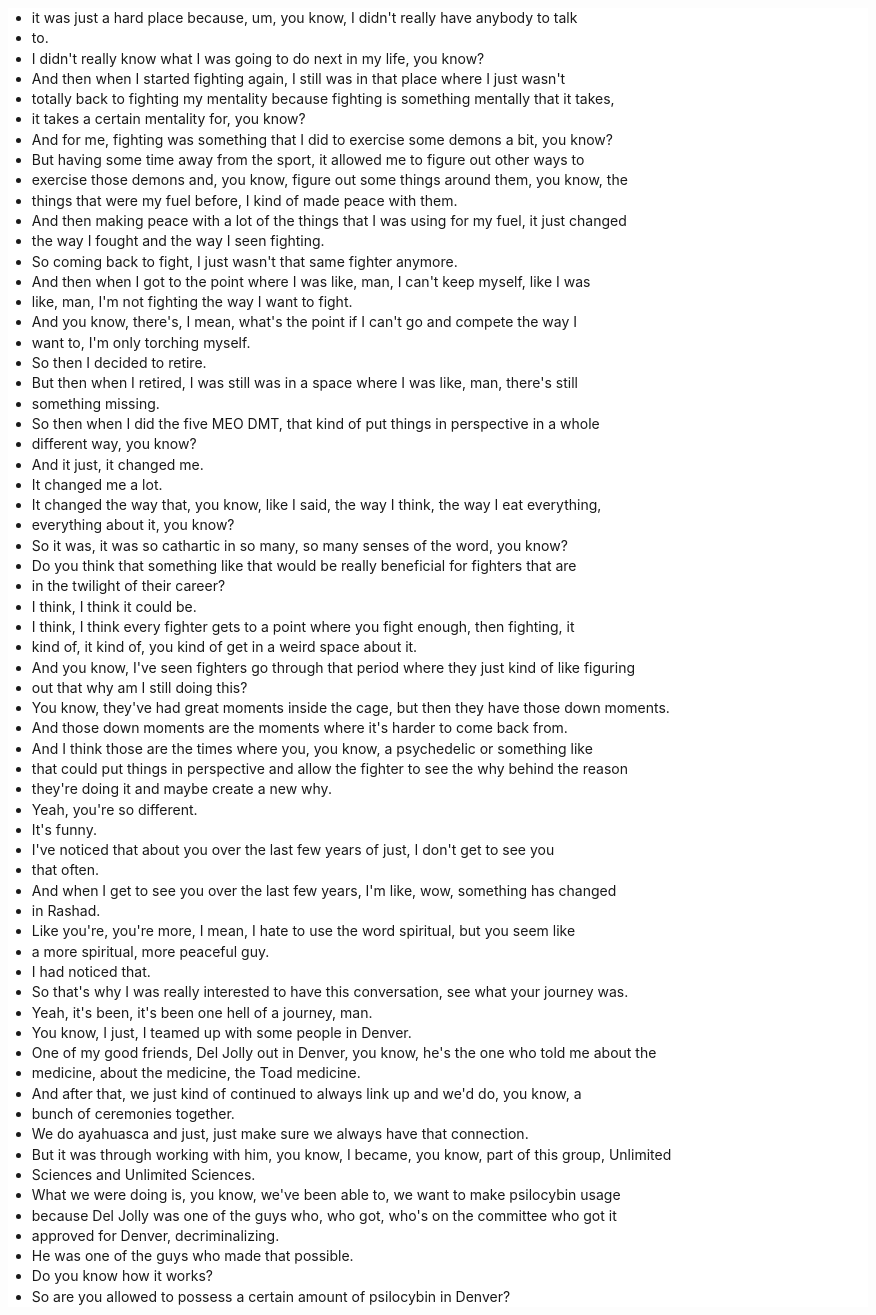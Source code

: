 *  it was just a hard place because, um, you know, I didn't really have anybody to talk
*  to.
*  I didn't really know what I was going to do next in my life, you know?
*  And then when I started fighting again, I still was in that place where I just wasn't
*  totally back to fighting my mentality because fighting is something mentally that it takes,
*  it takes a certain mentality for, you know?
*  And for me, fighting was something that I did to exercise some demons a bit, you know?
*  But having some time away from the sport, it allowed me to figure out other ways to
*  exercise those demons and, you know, figure out some things around them, you know, the
*  things that were my fuel before, I kind of made peace with them.
*  And then making peace with a lot of the things that I was using for my fuel, it just changed
*  the way I fought and the way I seen fighting.
*  So coming back to fight, I just wasn't that same fighter anymore.
*  And then when I got to the point where I was like, man, I can't keep myself, like I was
*  like, man, I'm not fighting the way I want to fight.
*  And you know, there's, I mean, what's the point if I can't go and compete the way I
*  want to, I'm only torching myself.
*  So then I decided to retire.
*  But then when I retired, I was still was in a space where I was like, man, there's still
*  something missing.
*  So then when I did the five MEO DMT, that kind of put things in perspective in a whole
*  different way, you know?
*  And it just, it changed me.
*  It changed me a lot.
*  It changed the way that, you know, like I said, the way I think, the way I eat everything,
*  everything about it, you know?
*  So it was, it was so cathartic in so many, so many senses of the word, you know?
*  Do you think that something like that would be really beneficial for fighters that are
*  in the twilight of their career?
*  I think, I think it could be.
*  I think, I think every fighter gets to a point where you fight enough, then fighting, it
*  kind of, it kind of, you kind of get in a weird space about it.
*  And you know, I've seen fighters go through that period where they just kind of like figuring
*  out that why am I still doing this?
*  You know, they've had great moments inside the cage, but then they have those down moments.
*  And those down moments are the moments where it's harder to come back from.
*  And I think those are the times where you, you know, a psychedelic or something like
*  that could put things in perspective and allow the fighter to see the why behind the reason
*  they're doing it and maybe create a new why.
*  Yeah, you're so different.
*  It's funny.
*  I've noticed that about you over the last few years of just, I don't get to see you
*  that often.
*  And when I get to see you over the last few years, I'm like, wow, something has changed
*  in Rashad.
*  Like you're, you're more, I mean, I hate to use the word spiritual, but you seem like
*  a more spiritual, more peaceful guy.
*  I had noticed that.
*  So that's why I was really interested to have this conversation, see what your journey was.
*  Yeah, it's been, it's been one hell of a journey, man.
*  You know, I just, I teamed up with some people in Denver.
*  One of my good friends, Del Jolly out in Denver, you know, he's the one who told me about the
*  medicine, about the medicine, the Toad medicine.
*  And after that, we just kind of continued to always link up and we'd do, you know, a
*  bunch of ceremonies together.
*  We do ayahuasca and just, just make sure we always have that connection.
*  But it was through working with him, you know, I became, you know, part of this group, Unlimited
*  Sciences and Unlimited Sciences.
*  What we were doing is, you know, we've been able to, we want to make psilocybin usage
*  because Del Jolly was one of the guys who, who got, who's on the committee who got it
*  approved for Denver, decriminalizing.
*  He was one of the guys who made that possible.
*  Do you know how it works?
*  So are you allowed to possess a certain amount of psilocybin in Denver?